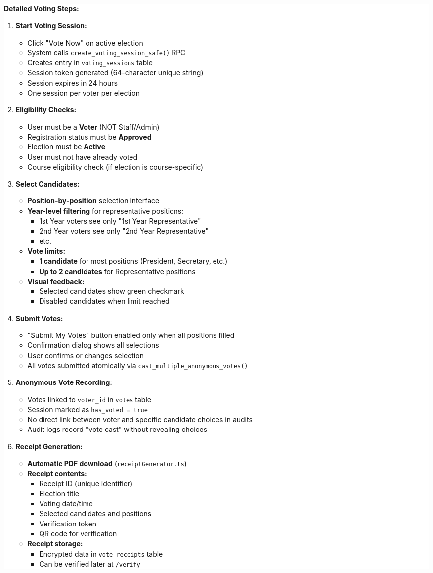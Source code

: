 **Detailed Voting Steps:**

1. **Start Voting Session:**
   - Click "Vote Now" on active election
   - System calls `create_voting_session_safe()` RPC
   - Creates entry in `voting_sessions` table
   - Session token generated (64-character unique string)
   - Session expires in 24 hours
   - One session per voter per election

2. **Eligibility Checks:**
   - User must be a **Voter** (NOT Staff/Admin)
   - Registration status must be **Approved**
   - Election must be **Active**
   - User must not have already voted
   - Course eligibility check (if election is course-specific)

3. **Select Candidates:**
   - **Position-by-position** selection interface
   - **Year-level filtering** for representative positions:
     - 1st Year voters see only "1st Year Representative"
     - 2nd Year voters see only "2nd Year Representative"
     - etc.
   - **Vote limits:**
     - **1 candidate** for most positions (President, Secretary, etc.)
     - **Up to 2 candidates** for Representative positions
   - **Visual feedback:**
     - Selected candidates show green checkmark
     - Disabled candidates when limit reached

4. **Submit Votes:**
   - "Submit My Votes" button enabled only when all positions filled
   - Confirmation dialog shows all selections
   - User confirms or changes selection
   - All votes submitted atomically via `cast_multiple_anonymous_votes()`

5. **Anonymous Vote Recording:**
   - Votes linked to `voter_id` in `votes` table
   - Session marked as `has_voted = true`
   - No direct link between voter and specific candidate choices in audits
   - Audit logs record "vote cast" without revealing choices

6. **Receipt Generation:**
   - **Automatic PDF download** (`receiptGenerator.ts`)
   - **Receipt contents:**
     - Receipt ID (unique identifier)
     - Election title
     - Voting date/time
     - Selected candidates and positions
     - Verification token
     - QR code for verification
   - **Receipt storage:**
     - Encrypted data in `vote_receipts` table
     - Can be verified later at `/verify`
